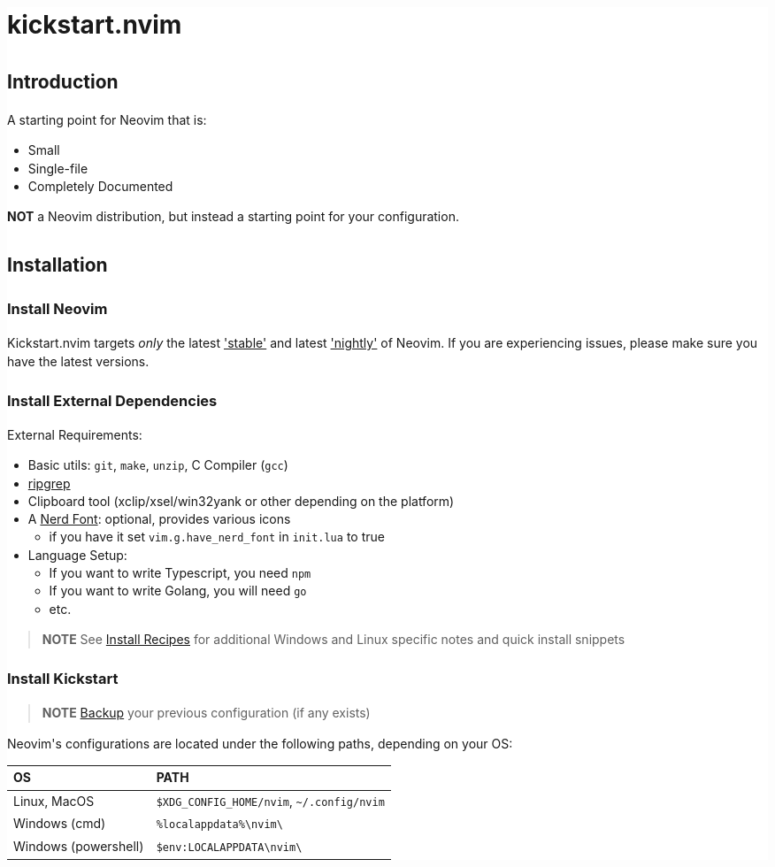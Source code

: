# kickstart.nvim

## Introduction

A starting point for Neovim that is:

* Small
* Single-file
* Completely Documented

**NOT** a Neovim distribution, but instead a starting point for your configuration.

## Installation

### Install Neovim

Kickstart.nvim targets *only* the latest
['stable'](https://github.com/neovim/neovim/releases/tag/stable) and latest
['nightly'](https://github.com/neovim/neovim/releases/tag/nightly) of Neovim.
If you are experiencing issues, please make sure you have the latest versions.

### Install External Dependencies

External Requirements:
- Basic utils: `git`, `make`, `unzip`, C Compiler (`gcc`)
- [ripgrep](https://github.com/BurntSushi/ripgrep#installation)
- Clipboard tool (xclip/xsel/win32yank or other depending on the platform)
- A [Nerd Font](https://www.nerdfonts.com/): optional, provides various icons
  - if you have it set `vim.g.have_nerd_font` in `init.lua` to true
- Language Setup:
  - If you want to write Typescript, you need `npm`
  - If you want to write Golang, you will need `go`
  - etc.

> **NOTE**
> See [Install Recipes](#Install-Recipes) for additional Windows and Linux specific notes
> and quick install snippets

### Install Kickstart

> **NOTE**
> [Backup](#FAQ) your previous configuration (if any exists)

Neovim's configurations are located under the following paths, depending on your OS:

| OS | PATH |
| :- | :--- |
| Linux, MacOS | `$XDG_CONFIG_HOME/nvim`, `~/.config/nvim` |
| Windows (cmd)| `%localappdata%\nvim\` |
| Windows (powershell)| `$env:LOCALAPPDATA\nvim\` |
